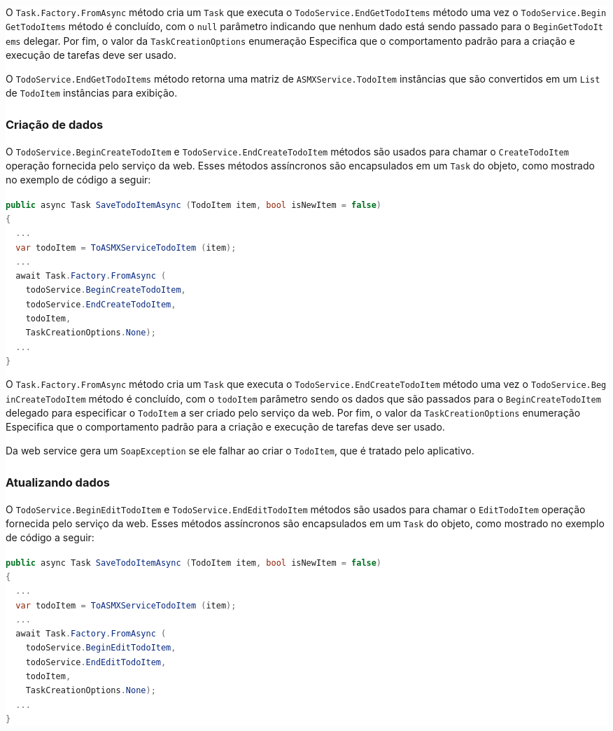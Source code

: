 O `Task.Factory.FromAsync` método cria um `Task` que executa o `TodoService.EndGetTodoItems` método uma vez o `TodoService.BeginGetTodoItems` método é concluído, com o `null` parâmetro indicando que nenhum dado está sendo passado para o `BeginGetTodoItems` delegar. Por fim, o valor da `TaskCreationOptions` enumeração Especifica que o comportamento padrão para a criação e execução de tarefas deve ser usado.

O `TodoService.EndGetTodoItems` método retorna uma matriz de `ASMXService.TodoItem` instâncias que são convertidos em um `List` de `TodoItem` instâncias para exibição.

### <a name="creating-data"></a>Criação de dados

O `TodoService.BeginCreateTodoItem` e `TodoService.EndCreateTodoItem` métodos são usados para chamar o `CreateTodoItem` operação fornecida pelo serviço da web. Esses métodos assíncronos são encapsulados em um `Task` do objeto, como mostrado no exemplo de código a seguir:

```csharp
public async Task SaveTodoItemAsync (TodoItem item, bool isNewItem = false)
{
  ...
  var todoItem = ToASMXServiceTodoItem (item);
  ...
  await Task.Factory.FromAsync (
    todoService.BeginCreateTodoItem,
    todoService.EndCreateTodoItem,
    todoItem,
    TaskCreationOptions.None);
  ...
}
```

O `Task.Factory.FromAsync` método cria um `Task` que executa o `TodoService.EndCreateTodoItem` método uma vez o `TodoService.BeginCreateTodoItem` método é concluído, com o `todoItem` parâmetro sendo os dados que são passados para o `BeginCreateTodoItem` delegado para especificar o `TodoItem` a ser criado pelo serviço da web. Por fim, o valor da `TaskCreationOptions` enumeração Especifica que o comportamento padrão para a criação e execução de tarefas deve ser usado.

Da web service gera um `SoapException` se ele falhar ao criar o `TodoItem`, que é tratado pelo aplicativo.

### <a name="updating-data"></a>Atualizando dados

O `TodoService.BeginEditTodoItem` e `TodoService.EndEditTodoItem` métodos são usados para chamar o `EditTodoItem` operação fornecida pelo serviço da web. Esses métodos assíncronos são encapsulados em um `Task` do objeto, como mostrado no exemplo de código a seguir:

```csharp
public async Task SaveTodoItemAsync (TodoItem item, bool isNewItem = false)
{
  ...
  var todoItem = ToASMXServiceTodoItem (item);
  ...
  await Task.Factory.FromAsync (
    todoService.BeginEditTodoItem,
    todoService.EndEditTodoItem,
    todoItem,
    TaskCreationOptions.None);
  ...
}
```
